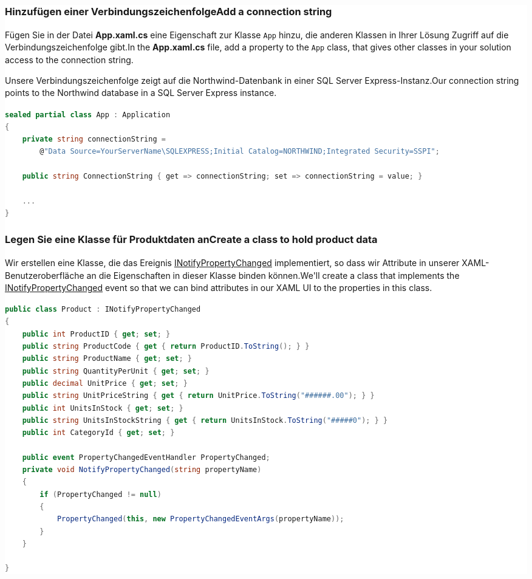 ### <a name="add-a-connection-string"></a><span data-ttu-id="d12a1-127">Hinzufügen einer Verbindungszeichenfolge</span><span class="sxs-lookup"><span data-stu-id="d12a1-127">Add a connection string</span></span>

<span data-ttu-id="d12a1-128">Fügen Sie in der Datei **App.xaml.cs** eine Eigenschaft zur Klasse ``App`` hinzu, die anderen Klassen in Ihrer Lösung Zugriff auf die Verbindungszeichenfolge gibt.</span><span class="sxs-lookup"><span data-stu-id="d12a1-128">In the **App.xaml.cs** file, add a property to the ``App`` class, that gives other classes in your solution access to the connection string.</span></span>

<span data-ttu-id="d12a1-129">Unsere Verbindungszeichenfolge zeigt auf die Northwind-Datenbank in einer SQL Server Express-Instanz.</span><span class="sxs-lookup"><span data-stu-id="d12a1-129">Our connection string points to the Northwind database in a SQL Server Express instance.</span></span>

```csharp
sealed partial class App : Application
{
    private string connectionString =
        @"Data Source=YourServerName\SQLEXPRESS;Initial Catalog=NORTHWIND;Integrated Security=SSPI";

    public string ConnectionString { get => connectionString; set => connectionString = value; }

    ...
}
```

### <a name="create-a-class-to-hold-product-data"></a><span data-ttu-id="d12a1-130">Legen Sie eine Klasse für Produktdaten an</span><span class="sxs-lookup"><span data-stu-id="d12a1-130">Create a class to hold product data</span></span>

<span data-ttu-id="d12a1-131">Wir erstellen eine Klasse, die das Ereignis [INotifyPropertyChanged](https://msdn.microsoft.com/library/system.componentmodel.inotifypropertychanged.aspx) implementiert, so dass wir Attribute in unserer XAML-Benutzeroberfläche an die Eigenschaften in dieser Klasse binden können.</span><span class="sxs-lookup"><span data-stu-id="d12a1-131">We'll create a class that implements the [INotifyPropertyChanged](https://msdn.microsoft.com/library/system.componentmodel.inotifypropertychanged.aspx) event so that we can bind attributes in our XAML UI to the properties in this class.</span></span>

```csharp
public class Product : INotifyPropertyChanged
{
    public int ProductID { get; set; }
    public string ProductCode { get { return ProductID.ToString(); } }
    public string ProductName { get; set; }
    public string QuantityPerUnit { get; set; }
    public decimal UnitPrice { get; set; }
    public string UnitPriceString { get { return UnitPrice.ToString("######.00"); } }
    public int UnitsInStock { get; set; }
    public string UnitsInStockString { get { return UnitsInStock.ToString("#####0"); } }
    public int CategoryId { get; set; }

    public event PropertyChangedEventHandler PropertyChanged;
    private void NotifyPropertyChanged(string propertyName)
    {
        if (PropertyChanged != null)
        {
            PropertyChanged(this, new PropertyChangedEventArgs(propertyName));
        }
    }

}
```
